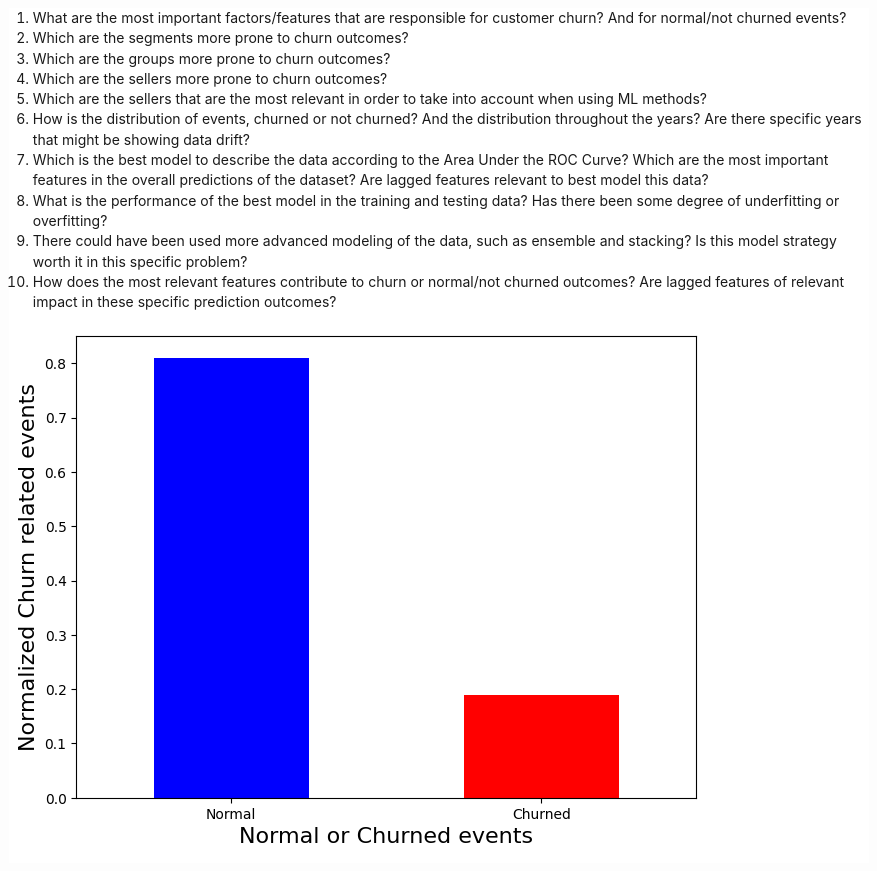 1. What are the most important factors/features that are responsible for customer churn? And for normal/not churned events?
2. Which are the segments more prone to churn outcomes?
3. Which are the groups more prone to churn outcomes?
4. Which are the sellers more prone to churn outcomes?
5. Which are the sellers that are the most relevant in order to take into account when using ML methods?
6. How is the distribution of events, churned or not churned? And the distribution throughout the years? Are there specific years that might be showing data drift?
7. Which is the best model to describe the data according to the Area Under the ROC Curve? Which are the most important features in the overall predictions of the dataset? Are lagged features relevant to best model this data?
8. What is the performance of the best model in the training and testing data? Has there been some degree of underfitting or overfitting?
9. There could have been used more advanced modeling of the data, such as ensemble and stacking? Is this model strategy worth it in this specific problem?  
10. How does the most relevant features contribute to churn or normal/not churned outcomes? Are lagged features of relevant impact in these specific prediction outcomes?


![logo](images/1_churnevents.png)

